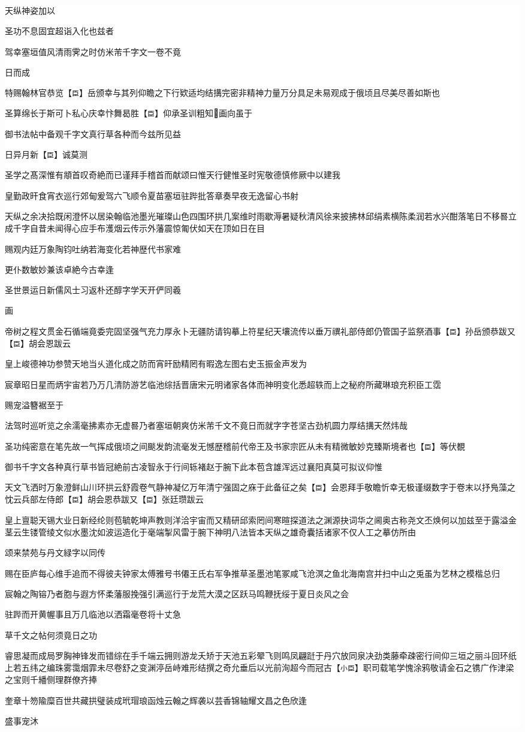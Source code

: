 天纵神姿加以  

圣功不息固宜超诣入化也兹者  

驾幸塞垣值风清雨霁之时仿米芾千字文一卷不竟  

日而成  

特赐翰林官恭览【`臣`】岳颁幸与其列仰瞻之下行欵适均结搆完密非精神力量万分具足未易观成于俄顷且尽美尽善如斯也  

圣算绵长于斯可卜私心庆幸忭舞曷胜【`臣`】仰承圣训粗知画向虽于  

御书法帖中备观千字文真行草各种而今兹所见益  

日异月新【`臣`】诚莫测  

圣学之髙深惟有頫首叹奇絶而已谨拜手稽首而献颂曰惟天行健惟圣时宪敬德慎修厥中以建我  

皇勤政旰食宵衣巡行郊甸爰驾六飞顺令夏苗塞垣驻跸批答章奏早夜无逸留心书射  

天纵之余决拾既闲澄怀以居染翰临池墨光璀璨山色四围环拱几案维时雨歇溽暑疑秋清风徐来披拂林邱绢素横陈柔润若水兴酣落笔日不移晷立成千字自昔未闻得心应手布濩烟云传示外藩震惊匍伏如天在顶如日在目  

赐观内廷万象陶钧吐纳若海变化若神歴代书家难  

更仆数敏妙兼该卓絶今古幸逢  

圣世景运日新儒风士习返朴还醇字学天开俨同羲  

画  

帝树之程文贯金石循端竟委完固坚强气充力厚永卜无疆防请钩摹上符星纪天壤流传以垂万禩礼部侍郎仍管国子监祭酒事【`臣`】孙岳颁恭跋又【`臣`】胡会恩跋云  

皇上峻德神功参赞天地当乆道化成之防而宵旰励精罔有暇逸左图右史玉振金声发为  

宸章昭日星而炳宇宙若乃万几清防游艺临池综括晋唐宋元明诸家各体而神明变化悉超轶而上之秘府所藏琳琅充积臣工霑  

赐宠溢簪裾至于  

法驾时巡听览之余濡毫拂素亦无虚晷乃者塞垣朝爽仿米芾千文不竟日而就字字苍坚古劲机圆力厚结搆天然炜哉  

圣功纯密意在笔先故一气挥成俄顷之间颷发韵流毫发无憾歴稽前代帝王及书家宗匠从未有精微敏妙克臻斯境者也【`臣`】等伏覩  

御书千字文各种真行草书皆冠絶前古凌智永于行间轹褚赵于腕下此本苞含雄浑远过襄阳真莫可拟议仰惟  

天文飞洒时万象澄鲜山川环拱云舒霞卷气静神凝亿万年清宁强固之庥于此备征之矣【`臣`】会恩拜手敬瞻忻幸无极谨缀数字于卷末以抒鳬藻之忱云兵部左侍郎【`臣`】胡会恩恭跋又【`臣`】张廷瓒跋云  

皇上亶聪天锡大业日新经纶则苞毓乾坤声教则洋洽宇宙而又精研邱索罔间寒暄探道法之渊源抉词华之阃奥古称尧文丕焕何以加兹至于露溢金茎云生镂管绫文似水墨沈如波运造化于毫端掣风雷于腕下神明八法皆本天纵之雄奇囊括诸家不仅人工之摹仿所由  

颂来禁苑与丹文緑字以同传  

赐在臣庐每心维手追而不得彼夫钟家太傅雅号书僊王氏右军争推草圣墨池笔冢咸飞沧溟之鱼北海南宫并扫中山之兎虽为艺林之模楷总归  

宸翰之陶镕乃者胞与遐方怀柔藩服挽强引满巡行于龙荒大漠之区跃马鸣鞭抚绥于夏日炎风之会  

驻跸而开黄幄事且万几临池以洒霜毫卷将十丈急  

草千文之帖何须竟日之功  

睿思凝而成局罗胸神锋发而错综在手千端云拥则游龙夭矫于天池五彩翚飞则鸣凤翩跹于丹穴放同泉决劲类藤牵疎密行间仰三垣之丽斗回环纸上若五纬之编珠雾霭烟霏未尽卷舒之变渊渟岳峙难形结撰之奇允垂后以光前洵超今而冠古【`小臣`】职司载笔学愧涂鸦敬请金石之镌广作津梁之宝则千繙侧理群僚齐捧  

奎章十笏隃糜百世共藏拱璧装成玳瑁琅函烛云翰之辉袭以芸香锦轴耀文昌之色欣逢  

盛事宠沐  
